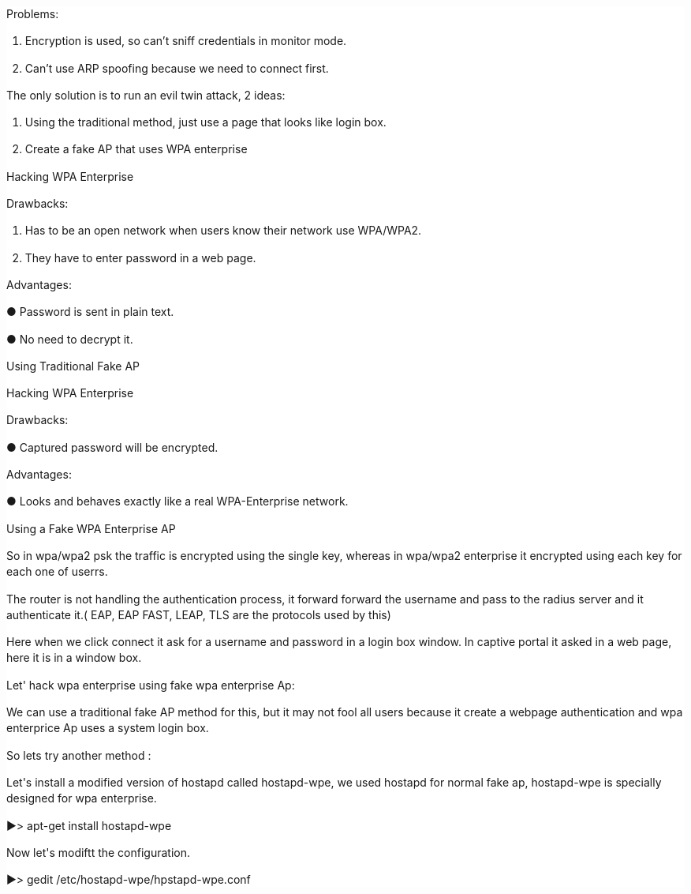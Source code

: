 Problems:

1. Encryption is used, so can’t sniff credentials in monitor mode.

2. Can’t use ARP spoofing because we need to connect first.

The only solution is to run an evil twin attack, 2 ideas:

1. Using the traditional method, just use a page that looks like login box.

2. Create a fake AP that uses WPA enterprise

Hacking WPA Enterprise

Drawbacks:

1. Has to be an open network when users know their network use WPA/WPA2.

2. They have to enter password in a web page.

Advantages:

● Password is sent in plain text.

● No need to decrypt it.

Using Traditional Fake AP

Hacking WPA Enterprise

Drawbacks:

● Captured password will be encrypted.

Advantages:

● Looks and behaves exactly like a real WPA-Enterprise network.

Using a Fake WPA Enterprise AP

So in wpa/wpa2 psk the traffic is encrypted using the single key, whereas in wpa/wpa2 enterprise it encrypted using each key for each one of userrs.

The router is not handling the authentication process, it forward forward the username and pass to the radius server and it authenticate it.( EAP, EAP FAST, LEAP, TLS are the protocols used by this)

Here when we click connect it ask for a username and password in a login box window. In captive portal it asked in a web page, here it is in a window box.

Let' hack wpa enterprise using fake wpa enterprise Ap:

We can use a traditional fake AP method for this, but it may not fool all users because it create a webpage authentication and wpa enterprice Ap uses a system login box.

So lets try another method :

Let's install a modified version of hostapd called hostapd-wpe, we used hostapd for normal fake ap, hostapd-wpe is specially designed for wpa enterprise.

▶️> apt-get install hostapd-wpe

Now let's modiftt the configuration.

▶️> gedit /etc/hostapd-wpe/hpstapd-wpe.conf

